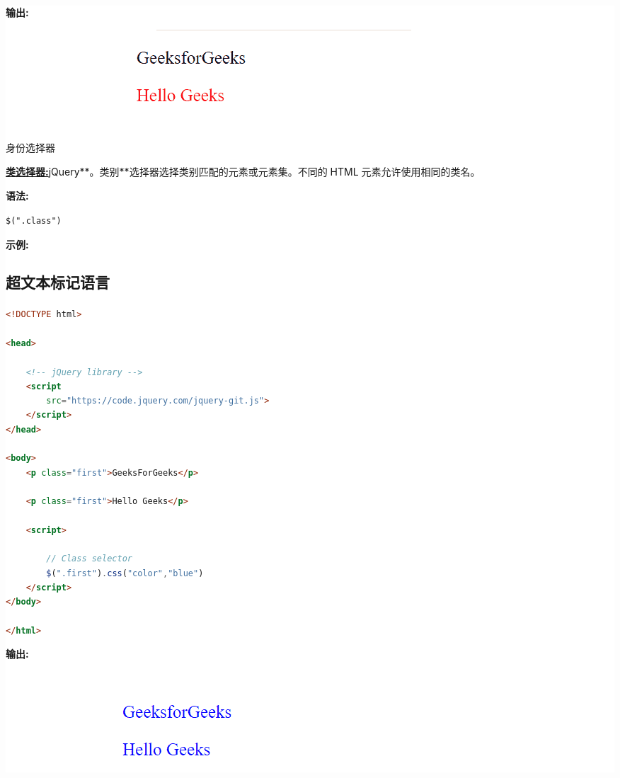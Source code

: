 **输出:**

![](img/21fb7f658bcbf2c66c5d1a7d132d328f.png)

身份选择器

[**类选择器:**](https://www.geeksforgeeks.org/css-class-selector/)jQuery**。类别**选择器选择类别匹配的元素或元素集。不同的 HTML 元素允许使用相同的类名。

**语法:**

```html
$(".class")
```

**示例:**

## 超文本标记语言

```html
<!DOCTYPE html>

<head>

    <!-- jQuery library -->
    <script 
        src="https://code.jquery.com/jquery-git.js">
    </script>
</head>

<body>
    <p class="first">GeeksForGeeks</p>

    <p class="first">Hello Geeks</p>

    <script>

        // Class selector
        $(".first").css("color","blue")
    </script>
</body>

</html>
```

**输出:**

![](img/32710fa2b144a85ad9441e7c08ddcde3.png)
